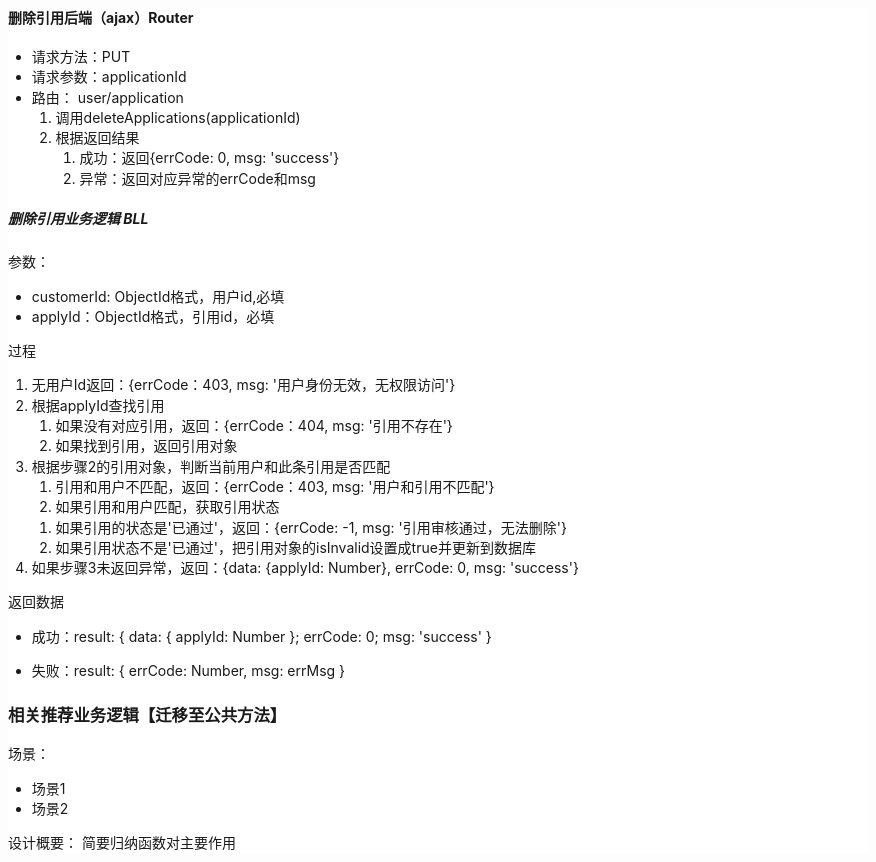 #### 删除引用后端（ajax）Router

- 请求方法：PUT
- 请求参数：applicationId
- 路由： user/application
    1. 调用deleteApplications(applicationId)
    2. 根据返回结果
       1. 成功：返回{errCode: 0, msg: 'success'}
       2. 异常：返回对应异常的errCode和msg

##### 删除引用业务逻辑 BLL

参数：

- customerId: ObjectId格式，用户id,必填
- applyId：ObjectId格式，引用id，必填

过程

  1. 无用户Id返回：{errCode：403, msg: '用户身份无效，无权限访问'}
  2. 根据applyId查找引用
     1. 如果没有对应引用，返回：{errCode：404, msg: '引用不存在'}
     2. 如果找到引用，返回引用对象
  3. 根据步骤2的引用对象，判断当前用户和此条引用是否匹配
     1. 引用和用户不匹配，返回：{errCode：403, msg: '用户和引用不匹配'}
     2. 如果引用和用户匹配，获取引用状态
     <!-- 错误代码的设置？ 枚举值 1:> 50001 常量 AUDITED MSG -->
        1. 如果引用的状态是'已通过'，返回：{errCode: -1, msg: '引用审核通过，无法删除'}
        2. 如果引用状态不是'已通过'，把引用对象的isInvalid设置成true并更新到数据库
  4. 如果步骤3未返回异常，返回：{data: {applyId: Number}, errCode: 0, msg: 'success'}

返回数据

- 成功：result: {
          data: {
            applyId: Number
          };
          errCode: 0;
          msg: 'success'
        }

- 失败：result: {
          errCode: Number,
          msg: errMsg
        }

### 相关推荐业务逻辑【迁移至公共方法】


场景：

- 场景1
- 场景2

设计概要：
简要归纳函数对主要作用
